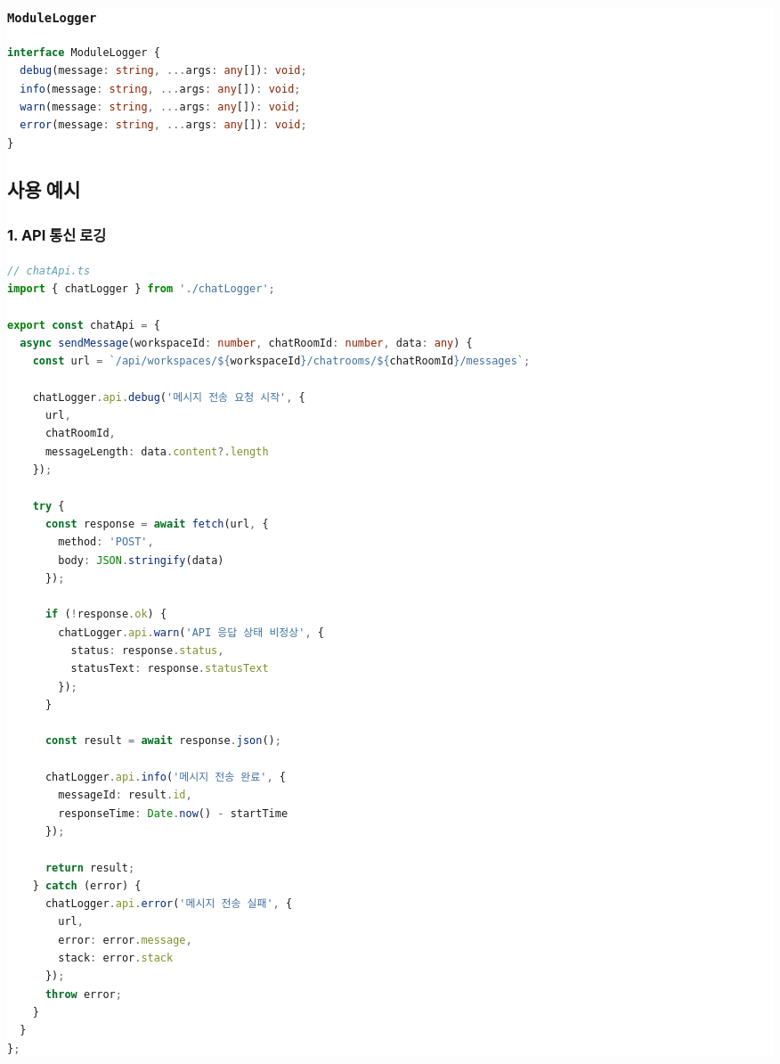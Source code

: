 ### `ModuleLogger`

```typescript
interface ModuleLogger {
  debug(message: string, ...args: any[]): void;
  info(message: string, ...args: any[]): void;
  warn(message: string, ...args: any[]): void;
  error(message: string, ...args: any[]): void;
}
```

## 사용 예시

### 1. API 통신 로깅

```typescript
// chatApi.ts
import { chatLogger } from './chatLogger';

export const chatApi = {
  async sendMessage(workspaceId: number, chatRoomId: number, data: any) {
    const url = `/api/workspaces/${workspaceId}/chatrooms/${chatRoomId}/messages`;
    
    chatLogger.api.debug('메시지 전송 요청 시작', {
      url,
      chatRoomId,
      messageLength: data.content?.length
    });

    try {
      const response = await fetch(url, {
        method: 'POST',
        body: JSON.stringify(data)
      });

      if (!response.ok) {
        chatLogger.api.warn('API 응답 상태 비정상', {
          status: response.status,
          statusText: response.statusText
        });
      }

      const result = await response.json();
      
      chatLogger.api.info('메시지 전송 완료', {
        messageId: result.id,
        responseTime: Date.now() - startTime
      });

      return result;
    } catch (error) {
      chatLogger.api.error('메시지 전송 실패', {
        url,
        error: error.message,
        stack: error.stack
      });
      throw error;
    }
  }
};
```
